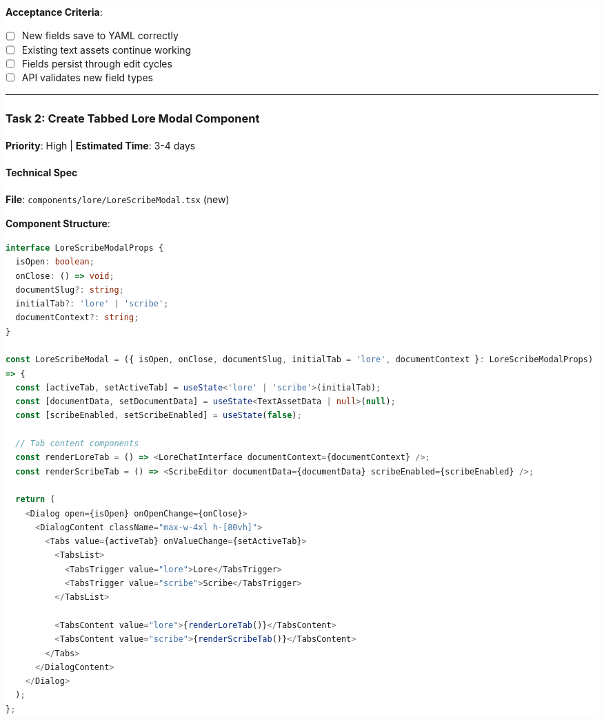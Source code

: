 **Acceptance Criteria**:
- [ ] New fields save to YAML correctly
- [ ] Existing text assets continue working
- [ ] Fields persist through edit cycles
- [ ] API validates new field types

---

### Task 2: Create Tabbed Lore Modal Component
**Priority**: High | **Estimated Time**: 3-4 days

#### Technical Spec
**File**: `components/lore/LoreScribeModal.tsx` (new)

**Component Structure**:
```typescript
interface LoreScribeModalProps {
  isOpen: boolean;
  onClose: () => void;
  documentSlug?: string;
  initialTab?: 'lore' | 'scribe';
  documentContext?: string;
}

const LoreScribeModal = ({ isOpen, onClose, documentSlug, initialTab = 'lore', documentContext }: LoreScribeModalProps) => {
  const [activeTab, setActiveTab] = useState<'lore' | 'scribe'>(initialTab);
  const [documentData, setDocumentData] = useState<TextAssetData | null>(null);
  const [scribeEnabled, setScribeEnabled] = useState(false);
  
  // Tab content components
  const renderLoreTab = () => <LoreChatInterface documentContext={documentContext} />;
  const renderScribeTab = () => <ScribeEditor documentData={documentData} scribeEnabled={scribeEnabled} />;
  
  return (
    <Dialog open={isOpen} onOpenChange={onClose}>
      <DialogContent className="max-w-4xl h-[80vh]">
        <Tabs value={activeTab} onValueChange={setActiveTab}>
          <TabsList>
            <TabsTrigger value="lore">Lore</TabsTrigger>
            <TabsTrigger value="scribe">Scribe</TabsTrigger>
          </TabsList>
          
          <TabsContent value="lore">{renderLoreTab()}</TabsContent>
          <TabsContent value="scribe">{renderScribeTab()}</TabsContent>
        </Tabs>
      </DialogContent>
    </Dialog>
  );
};
```
